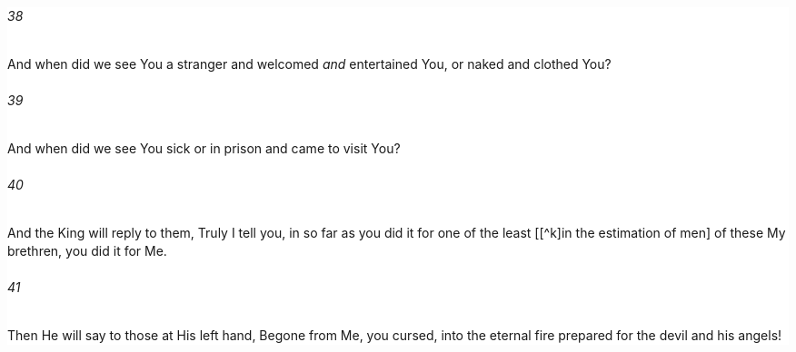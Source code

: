 











###### 38 






And when did we see You a stranger and welcomed _and_ entertained You, or naked and clothed You? 













###### 39 






And when did we see You sick or in prison and came to visit You? 













###### 40 






And the King will reply to them, Truly I tell you, in so far as you did it for one of the least [[^k]in the estimation of men] of these My brethren, you did it for Me. 













###### 41 






Then He will say to those at His left hand, Begone from Me, you cursed, into the eternal fire prepared for the devil and his angels! 
